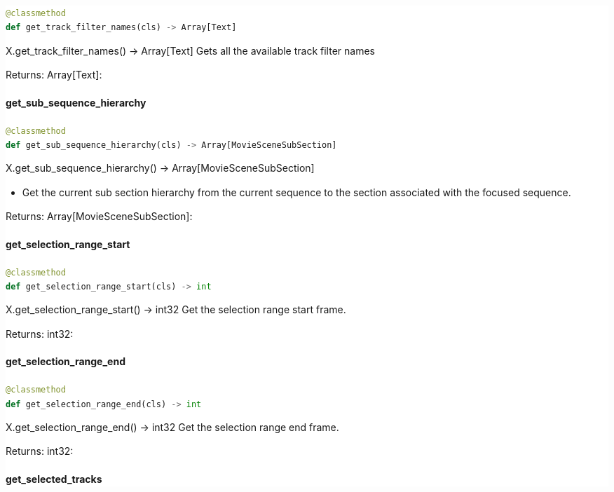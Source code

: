 ```python
@classmethod
def get_track_filter_names(cls) -> Array[Text]
```

X.get_track_filter_names() -> Array[Text]
Gets all the available track filter names

Returns:
    Array[Text]:

<a id="unreal.LevelSequenceEditorBlueprintLibrary.get_sub_sequence_hierarchy"></a>

#### get_sub_sequence_hierarchy

```python
@classmethod
def get_sub_sequence_hierarchy(cls) -> Array[MovieSceneSubSection]
```

X.get_sub_sequence_hierarchy() -> Array[MovieSceneSubSection]
* Get the current sub section hierarchy from the current sequence to the section associated with the focused sequence.

Returns:
    Array[MovieSceneSubSection]:

<a id="unreal.LevelSequenceEditorBlueprintLibrary.get_selection_range_start"></a>

#### get_selection_range_start

```python
@classmethod
def get_selection_range_start(cls) -> int
```

X.get_selection_range_start() -> int32
Get the selection range start frame.

Returns:
    int32:

<a id="unreal.LevelSequenceEditorBlueprintLibrary.get_selection_range_end"></a>

#### get_selection_range_end

```python
@classmethod
def get_selection_range_end(cls) -> int
```

X.get_selection_range_end() -> int32
Get the selection range end frame.

Returns:
    int32:

<a id="unreal.LevelSequenceEditorBlueprintLibrary.get_selected_tracks"></a>

#### get_selected_tracks
